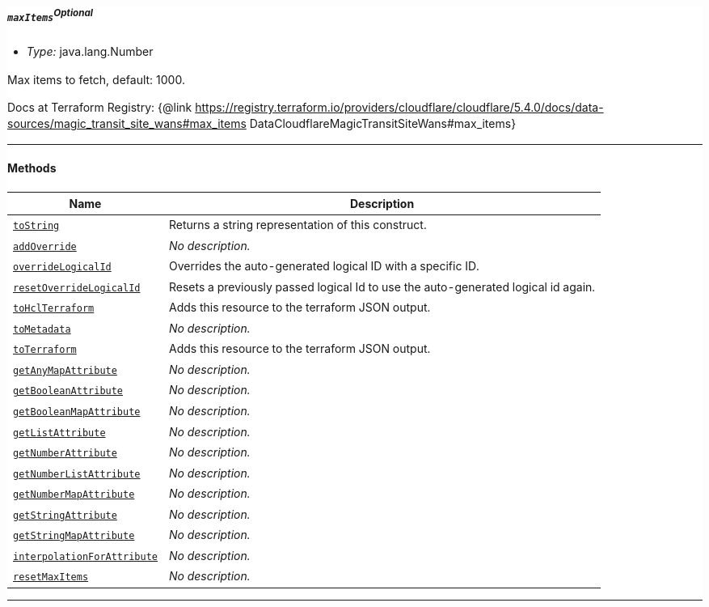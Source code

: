 
##### `maxItems`<sup>Optional</sup> <a name="maxItems" id="@cdktf/provider-cloudflare.dataCloudflareMagicTransitSiteWans.DataCloudflareMagicTransitSiteWans.Initializer.parameter.maxItems"></a>

- *Type:* java.lang.Number

Max items to fetch, default: 1000.

Docs at Terraform Registry: {@link https://registry.terraform.io/providers/cloudflare/cloudflare/5.4.0/docs/data-sources/magic_transit_site_wans#max_items DataCloudflareMagicTransitSiteWans#max_items}

---

#### Methods <a name="Methods" id="Methods"></a>

| **Name** | **Description** |
| --- | --- |
| <code><a href="#@cdktf/provider-cloudflare.dataCloudflareMagicTransitSiteWans.DataCloudflareMagicTransitSiteWans.toString">toString</a></code> | Returns a string representation of this construct. |
| <code><a href="#@cdktf/provider-cloudflare.dataCloudflareMagicTransitSiteWans.DataCloudflareMagicTransitSiteWans.addOverride">addOverride</a></code> | *No description.* |
| <code><a href="#@cdktf/provider-cloudflare.dataCloudflareMagicTransitSiteWans.DataCloudflareMagicTransitSiteWans.overrideLogicalId">overrideLogicalId</a></code> | Overrides the auto-generated logical ID with a specific ID. |
| <code><a href="#@cdktf/provider-cloudflare.dataCloudflareMagicTransitSiteWans.DataCloudflareMagicTransitSiteWans.resetOverrideLogicalId">resetOverrideLogicalId</a></code> | Resets a previously passed logical Id to use the auto-generated logical id again. |
| <code><a href="#@cdktf/provider-cloudflare.dataCloudflareMagicTransitSiteWans.DataCloudflareMagicTransitSiteWans.toHclTerraform">toHclTerraform</a></code> | Adds this resource to the terraform JSON output. |
| <code><a href="#@cdktf/provider-cloudflare.dataCloudflareMagicTransitSiteWans.DataCloudflareMagicTransitSiteWans.toMetadata">toMetadata</a></code> | *No description.* |
| <code><a href="#@cdktf/provider-cloudflare.dataCloudflareMagicTransitSiteWans.DataCloudflareMagicTransitSiteWans.toTerraform">toTerraform</a></code> | Adds this resource to the terraform JSON output. |
| <code><a href="#@cdktf/provider-cloudflare.dataCloudflareMagicTransitSiteWans.DataCloudflareMagicTransitSiteWans.getAnyMapAttribute">getAnyMapAttribute</a></code> | *No description.* |
| <code><a href="#@cdktf/provider-cloudflare.dataCloudflareMagicTransitSiteWans.DataCloudflareMagicTransitSiteWans.getBooleanAttribute">getBooleanAttribute</a></code> | *No description.* |
| <code><a href="#@cdktf/provider-cloudflare.dataCloudflareMagicTransitSiteWans.DataCloudflareMagicTransitSiteWans.getBooleanMapAttribute">getBooleanMapAttribute</a></code> | *No description.* |
| <code><a href="#@cdktf/provider-cloudflare.dataCloudflareMagicTransitSiteWans.DataCloudflareMagicTransitSiteWans.getListAttribute">getListAttribute</a></code> | *No description.* |
| <code><a href="#@cdktf/provider-cloudflare.dataCloudflareMagicTransitSiteWans.DataCloudflareMagicTransitSiteWans.getNumberAttribute">getNumberAttribute</a></code> | *No description.* |
| <code><a href="#@cdktf/provider-cloudflare.dataCloudflareMagicTransitSiteWans.DataCloudflareMagicTransitSiteWans.getNumberListAttribute">getNumberListAttribute</a></code> | *No description.* |
| <code><a href="#@cdktf/provider-cloudflare.dataCloudflareMagicTransitSiteWans.DataCloudflareMagicTransitSiteWans.getNumberMapAttribute">getNumberMapAttribute</a></code> | *No description.* |
| <code><a href="#@cdktf/provider-cloudflare.dataCloudflareMagicTransitSiteWans.DataCloudflareMagicTransitSiteWans.getStringAttribute">getStringAttribute</a></code> | *No description.* |
| <code><a href="#@cdktf/provider-cloudflare.dataCloudflareMagicTransitSiteWans.DataCloudflareMagicTransitSiteWans.getStringMapAttribute">getStringMapAttribute</a></code> | *No description.* |
| <code><a href="#@cdktf/provider-cloudflare.dataCloudflareMagicTransitSiteWans.DataCloudflareMagicTransitSiteWans.interpolationForAttribute">interpolationForAttribute</a></code> | *No description.* |
| <code><a href="#@cdktf/provider-cloudflare.dataCloudflareMagicTransitSiteWans.DataCloudflareMagicTransitSiteWans.resetMaxItems">resetMaxItems</a></code> | *No description.* |

---
